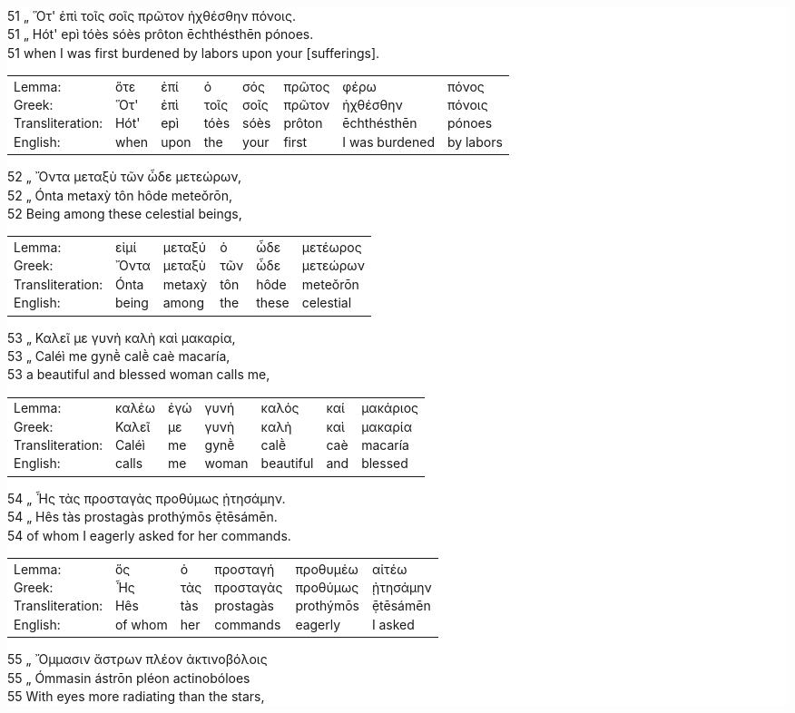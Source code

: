 51 „ Ὅτ' ἐπὶ τοῖς σοῖς πρῶτον ἠχθέσθην πόνοις.  
51 „ Hót' epì tóès sóès prôton ēchthésthēn pónoes.  
51 when I was first burdened by labors upon your [sufferings].

<table><tr><td>Lemma:<br>Greek:<br>Transliteration:<br>English:</td>
<td>ὅτε<br>Ὅτ'<br>Hót'<br>when</td>
<td>ἐπί<br>ἐπὶ<br>epì<br>upon</td>
<td>ὁ<br>τοῖς<br>tóès<br>the</td>
<td>σός<br>σοῖς<br>sóès<br>your</td>
<td>πρῶτος<br>πρῶτον<br>prôton<br>first</td>
<td>φέρω<br>ἠχθέσθην<br>ēchthésthēn<br>I was burdened</td>
<td>πόνος<br>πόνοις<br>pónoes<br>by labors</td>
</tr></table>

52 „ Ὄντα μεταξὺ τῶν ὧδε μετεώρων,  
52 „ Ónta metaxỳ tôn hôde meteǒrōn,  
52 Being among these celestial beings,

<table><tr><td>Lemma:<br>Greek:<br>Transliteration:<br>English:</td>
<td>εἰμί<br>Ὄντα<br>Ónta<br>being</td>
<td>μεταξύ<br>μεταξὺ<br>metaxỳ<br>among</td>
<td>ὁ<br>τῶν<br>tôn<br>the</td>
<td>ὧδε<br>ὧδε<br>hôde<br>these</td>
<td>μετέωρος<br>μετεώρων<br>meteǒrōn<br>celestial</td>
</tr></table>

53 „ Καλεῖ με γυνὴ καλὴ καὶ μακαρία,  
53 „ Caléì me gynḕ calḕ caè macaría,  
53 a beautiful and blessed woman calls me,

<table><tr><td>Lemma:<br>Greek:<br>Transliteration:<br>English:</td>
<td>καλέω<br>Καλεῖ<br>Caléì<br>calls</td>
<td>ἐγώ<br>με<br>me<br>me</td>
<td>γυνή<br>γυνὴ<br>gynḕ<br>woman</td>
<td>καλός<br>καλὴ<br>calḕ<br>beautiful</td>
<td>καί<br>καὶ<br>caè<br>and</td>
<td>μακάριος<br>μακαρία<br>macaría<br>blessed</td>
</tr></table>

54 „ Ἧς τὰς προσταγὰς προθύμως ᾐτησάμην.  
54 „ Hês tàs prostagàs prothýmōs ẹ̄tēsámēn.  
54 of whom I eagerly asked for her commands.

<table><tr><td>Lemma:<br>Greek:<br>Transliteration:<br>English:</td>
<td>ὅς<br>Ἧς<br>Hês<br>of whom</td>
<td>ὁ<br>τὰς<br>tàs<br>her</td>
<td>προσταγή<br>προσταγὰς<br>prostagàs<br>commands</td>
<td>προθυμέω<br>προθύμως<br>prothýmōs<br>eagerly</td>
<td>αἰτέω<br>ᾐτησάμην<br>ẹ̄tēsámēn<br>I asked</td>
</tr></table>

55 „ Ὄμμασιν ἄστρων πλέον ἀκτινοβόλοις  
55 „ Ómmasin ástrōn pléon actinobóloes  
55 With eyes more radiating than the stars,
